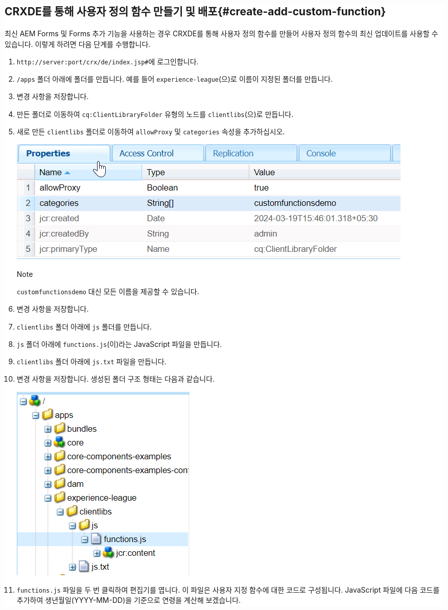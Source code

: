 ## CRXDE를 통해 사용자 정의 함수 만들기 및 배포{#create-add-custom-function}

최신 AEM Forms 및 Forms 추가 기능을 사용하는 경우 CRXDE를 통해 사용자 정의 함수를 만들어 사용자 정의 함수의 최신 업데이트를 사용할 수 있습니다. 이렇게 하려면 다음 단계를 수행합니다.




1. `http://server:port/crx/de/index.jsp#`에 로그인합니다.
1. `/apps` 폴더 아래에 폴더를 만듭니다. 예를 들어 `experience-league`(으)로 이름이 지정된 폴더를 만듭니다.
1. 변경 사항을 저장합니다.
1. 만든 폴더로 이동하여 `cq:ClientLibraryFolder` 유형의 노드를 `clientlibs`(으)로 만듭니다.
1. 새로 만든 `clientlibs` 폴더로 이동하여 `allowProxy` 및 `categories` 속성을 추가하십시오.

   ![사용자 지정 라이브러리 노드 속성](/help/forms/using/assets/customlibrary-catproperties.png)

   >[!NOTE]
   >
   > `customfunctionsdemo` 대신 모든 이름을 제공할 수 있습니다.

1. 변경 사항을 저장합니다.

1. `clientlibs` 폴더 아래에 `js` 폴더를 만듭니다.
1. `js` 폴더 아래에 `functions.js`(이)라는 JavaScript 파일을 만듭니다.
1. `clientlibs` 폴더 아래에 `js.txt` 파일을 만듭니다.
1. 변경 사항을 저장합니다.
생성된 폴더 구조 형태는 다음과 같습니다.

   ![클라이언트 라이브러리 폴더 구조가 생성됨](/help/forms/using/assets/clientlibrary_folderstructure.png)
1. `functions.js` 파일을 두 번 클릭하여 편집기를 엽니다. 이 파일은 사용자 지정 함수에 대한 코드로 구성됩니다.
JavaScript 파일에 다음 코드를 추가하여 생년월일(YYYY-MM-DD)을 기준으로 연령을 계산해 보겠습니다.
